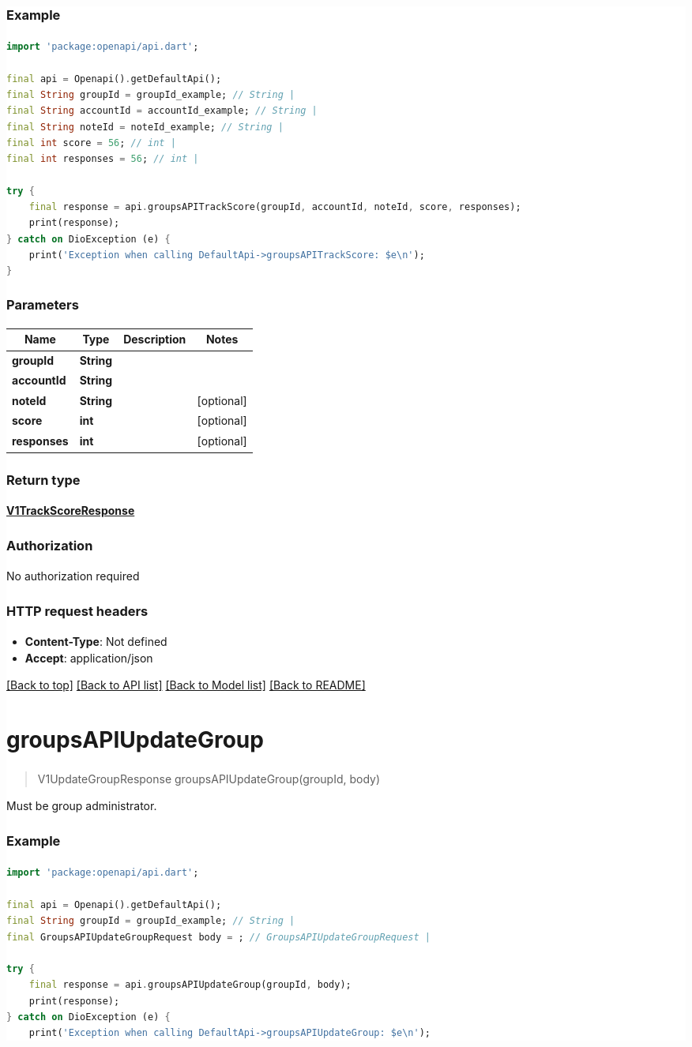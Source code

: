 

### Example
```dart
import 'package:openapi/api.dart';

final api = Openapi().getDefaultApi();
final String groupId = groupId_example; // String | 
final String accountId = accountId_example; // String | 
final String noteId = noteId_example; // String | 
final int score = 56; // int | 
final int responses = 56; // int | 

try {
    final response = api.groupsAPITrackScore(groupId, accountId, noteId, score, responses);
    print(response);
} catch on DioException (e) {
    print('Exception when calling DefaultApi->groupsAPITrackScore: $e\n');
}
```

### Parameters

Name | Type | Description  | Notes
------------- | ------------- | ------------- | -------------
 **groupId** | **String**|  | 
 **accountId** | **String**|  | 
 **noteId** | **String**|  | [optional] 
 **score** | **int**|  | [optional] 
 **responses** | **int**|  | [optional] 

### Return type

[**V1TrackScoreResponse**](V1TrackScoreResponse.md)

### Authorization

No authorization required

### HTTP request headers

 - **Content-Type**: Not defined
 - **Accept**: application/json

[[Back to top]](#) [[Back to API list]](../README.md#documentation-for-api-endpoints) [[Back to Model list]](../README.md#documentation-for-models) [[Back to README]](../README.md)

# **groupsAPIUpdateGroup**
> V1UpdateGroupResponse groupsAPIUpdateGroup(groupId, body)

Must be group administrator.

### Example
```dart
import 'package:openapi/api.dart';

final api = Openapi().getDefaultApi();
final String groupId = groupId_example; // String | 
final GroupsAPIUpdateGroupRequest body = ; // GroupsAPIUpdateGroupRequest | 

try {
    final response = api.groupsAPIUpdateGroup(groupId, body);
    print(response);
} catch on DioException (e) {
    print('Exception when calling DefaultApi->groupsAPIUpdateGroup: $e\n');
```